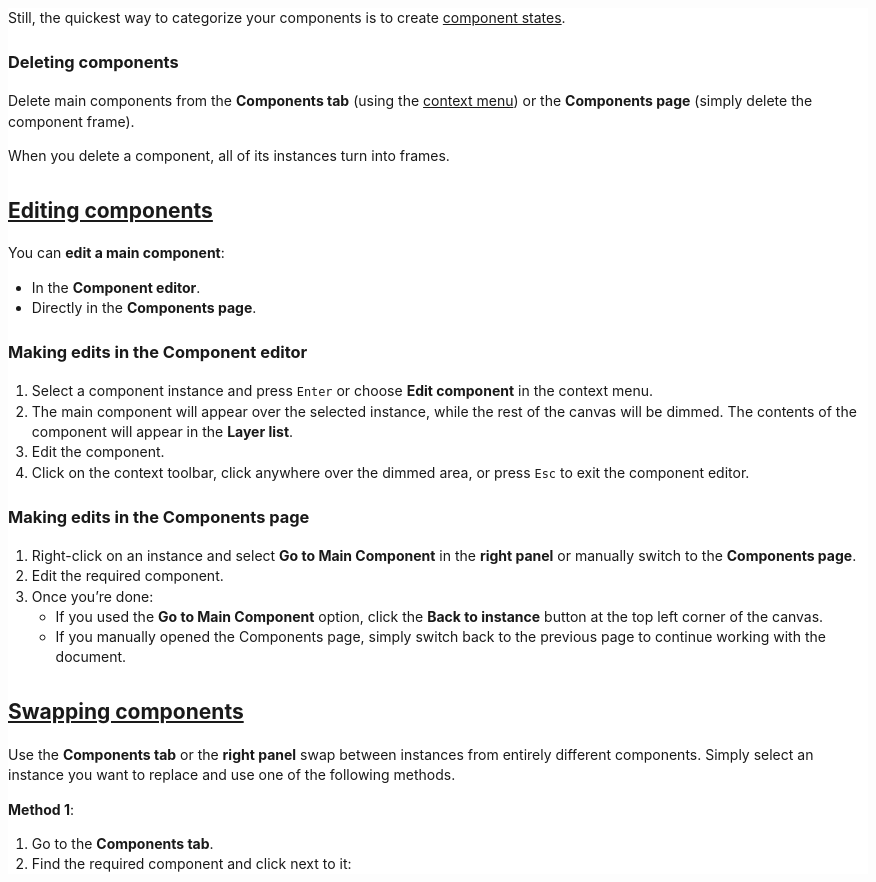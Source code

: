 Still, the quickest way to categorize your components is to create [component states](#component-states).

### Deleting components

Delete main components from the **Components tab** (using the [context menu](#components-tab-context-menu)) or the **Components page** (simply delete the component frame). 

When you delete a component, all of its instances turn into frames.

## [Editing components](#editing-components)

You can **edit a main component**:

- In the **Component editor**.
- Directly in the **Components page**.

### Making edits in the Component editor

1. Select a component instance and press `Enter` or choose **Edit component** in the context menu.
2. The main component will appear over the selected instance, while the rest of the canvas will be dimmed. The contents of the component will appear in the **Layer list**.
3. Edit the component.
4. Click <embed type="image/svg+xml" alt="exit_component_editor" src="https://cdn-eu.icons8.com/docs/M9n6bSgrBEaWHOHZwLkY3A/CafkdkTnjUyKoai6_Ky0UQ.svg" width="16" /> on the context toolbar, click anywhere over the dimmed area, or press `Esc` to exit the component editor.

<video autoplay="" muted="" loop="" playsinline="" width="100%" poster="/public/editing_components_1.png" height="auto"><source src="/public/editing_components_1.mp4" type="video/mp4"></video>

### Making edits in the Components page

1. Right-click on an instance and select **Go to Main Component** in the **right panel** or manually switch to the **Components page**.
2. Edit the required component.
3. Once you’re done:
    - If you used the **Go to Main Component** option, click the **Back to instance** button at the top left corner of the canvas.
    - If you manually opened the Components page, simply switch back to the previous page to continue working with the document.

<video autoplay="" muted="" loop="" playsinline="" width="100%" poster="/public/editing_components_2.png" height="auto"><source src="/public/editing_components_2.mp4" type="video/mp4"></video>

## [Swapping components](#swapping-components)

Use the **Components tab** or the **right panel** swap between instances from entirely different components. Simply select an instance you want to replace and use one of the following methods.

**Method 1**: 

1. Go to the **Components tab**.
2. Find the required component and click <embed type="image/svg+xml" alt="swap_components" src="https://cdn-eu.icons8.com/docs/M9n6bSgrBEaWHOHZwLkY3A/FwHiX5HVcE23ZwIlDilhyw.svg" width="16" /> 
next to it:
    <video autoplay="" muted="" loop="" playsinline="" width="100%" poster="/public/components_swap_tab.png" height="auto"><source src="/public/components_swap_tab.mp4" type="video/mp4"></video>
